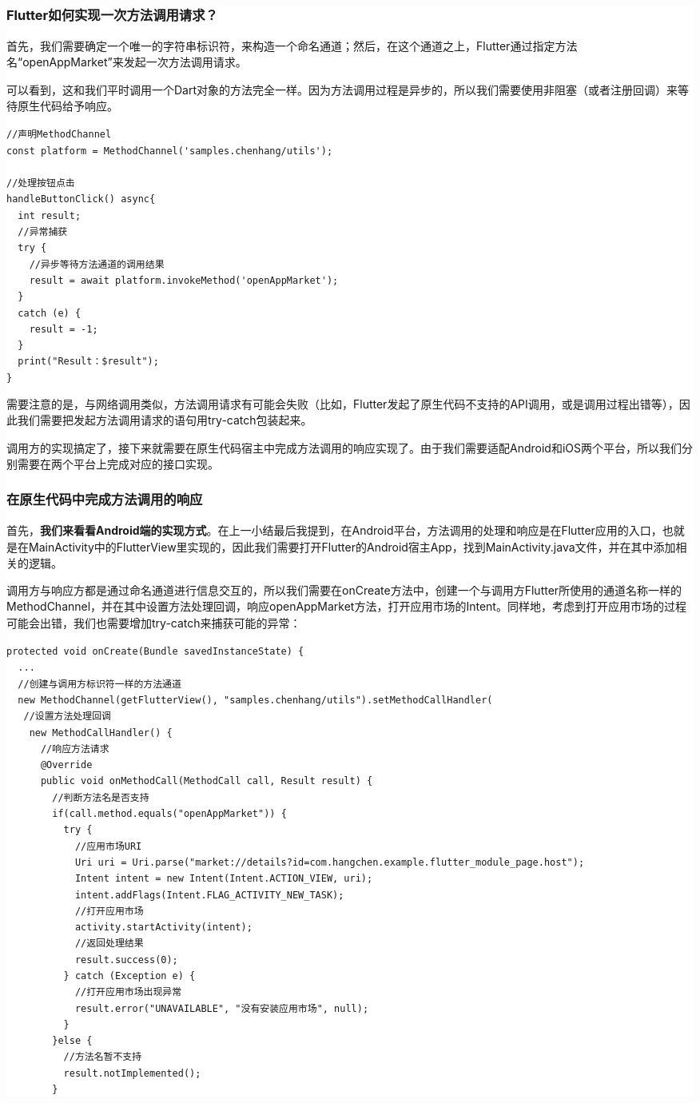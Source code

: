 ### Flutter如何实现一次方法调用请求？

首先，我们需要确定一个唯一的字符串标识符，来构造一个命名通道；然后，在这个通道之上，Flutter通过指定方法名“openAppMarket”来发起一次方法调用请求。

可以看到，这和我们平时调用一个Dart对象的方法完全一样。因为方法调用过程是异步的，所以我们需要使用非阻塞（或者注册回调）来等待原生代码给予响应。

```
//声明MethodChannel
const platform = MethodChannel('samples.chenhang/utils');

//处理按钮点击
handleButtonClick() async{
  int result;
  //异常捕获
  try {
    //异步等待方法通道的调用结果
    result = await platform.invokeMethod('openAppMarket');
  }
  catch (e) {
    result = -1;
  }
  print("Result：$result");
}
```

需要注意的是，与网络调用类似，方法调用请求有可能会失败（比如，Flutter发起了原生代码不支持的API调用，或是调用过程出错等），因此我们需要把发起方法调用请求的语句用try-catch包装起来。

调用方的实现搞定了，接下来就需要在原生代码宿主中完成方法调用的响应实现了。由于我们需要适配Android和iOS两个平台，所以我们分别需要在两个平台上完成对应的接口实现。

### 在原生代码中完成方法调用的响应

首先，**我们来看看Android端的实现方式**。在上一小结最后我提到，在Android平台，方法调用的处理和响应是在Flutter应用的入口，也就是在MainActivity中的FlutterView里实现的，因此我们需要打开Flutter的Android宿主App，找到MainActivity.java文件，并在其中添加相关的逻辑。

调用方与响应方都是通过命名通道进行信息交互的，所以我们需要在onCreate方法中，创建一个与调用方Flutter所使用的通道名称一样的MethodChannel，并在其中设置方法处理回调，响应openAppMarket方法，打开应用市场的Intent。同样地，考虑到打开应用市场的过程可能会出错，我们也需要增加try-catch来捕获可能的异常：

```
protected void onCreate(Bundle savedInstanceState) {
  ...
  //创建与调用方标识符一样的方法通道
  new MethodChannel(getFlutterView(), "samples.chenhang/utils").setMethodCallHandler(
   //设置方法处理回调
    new MethodCallHandler() {
      //响应方法请求
      @Override
      public void onMethodCall(MethodCall call, Result result) {
        //判断方法名是否支持
        if(call.method.equals("openAppMarket")) {
          try {
            //应用市场URI
            Uri uri = Uri.parse("market://details?id=com.hangchen.example.flutter_module_page.host");
            Intent intent = new Intent(Intent.ACTION_VIEW, uri);
            intent.addFlags(Intent.FLAG_ACTIVITY_NEW_TASK);
            //打开应用市场
            activity.startActivity(intent);
            //返回处理结果
            result.success(0);
          } catch (Exception e) {
            //打开应用市场出现异常
            result.error("UNAVAILABLE", "没有安装应用市场", null);
          }
        }else {
          //方法名暂不支持 
          result.notImplemented();
        }
```